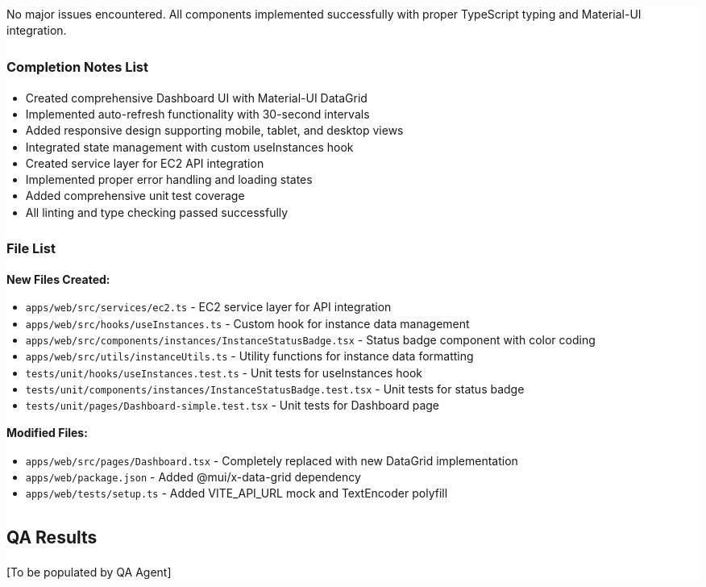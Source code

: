 No major issues encountered. All components implemented successfully with proper TypeScript typing and Material-UI integration.

### Completion Notes List

- Created comprehensive Dashboard UI with Material-UI DataGrid
- Implemented auto-refresh functionality with 30-second intervals
- Added responsive design supporting mobile, tablet, and desktop views
- Integrated state management with custom useInstances hook
- Created service layer for EC2 API integration
- Implemented proper error handling and loading states
- Added comprehensive unit test coverage
- All linting and type checking passed successfully

### File List

**New Files Created:**

- `apps/web/src/services/ec2.ts` - EC2 service layer for API integration
- `apps/web/src/hooks/useInstances.ts` - Custom hook for instance data management
- `apps/web/src/components/instances/InstanceStatusBadge.tsx` - Status badge component with color coding
- `apps/web/src/utils/instanceUtils.ts` - Utility functions for instance data formatting
- `tests/unit/hooks/useInstances.test.ts` - Unit tests for useInstances hook
- `tests/unit/components/instances/InstanceStatusBadge.test.tsx` - Unit tests for status badge
- `tests/unit/pages/Dashboard-simple.test.tsx` - Unit tests for Dashboard page

**Modified Files:**

- `apps/web/src/pages/Dashboard.tsx` - Completely replaced with new DataGrid implementation
- `apps/web/package.json` - Added @mui/x-data-grid dependency
- `apps/web/tests/setup.ts` - Added VITE_API_URL mock and TextEncoder polyfill

## QA Results

[To be populated by QA Agent]
